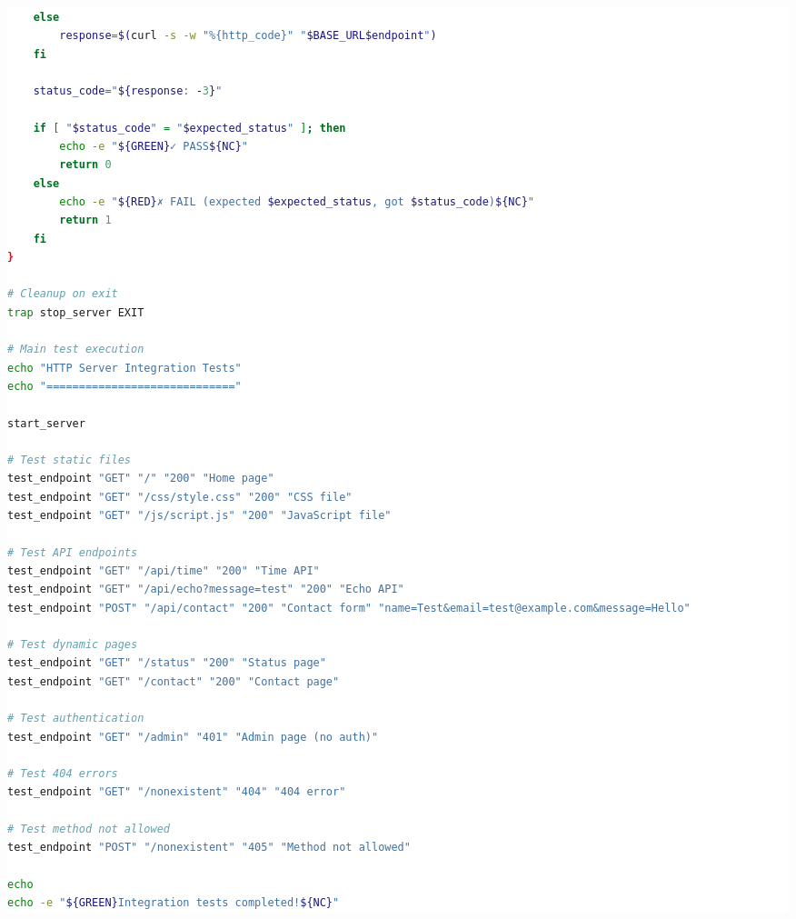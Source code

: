 ```bash
    else
        response=$(curl -s -w "%{http_code}" "$BASE_URL$endpoint")
    fi
    
    status_code="${response: -3}"
    
    if [ "$status_code" = "$expected_status" ]; then
        echo -e "${GREEN}✓ PASS${NC}"
        return 0
    else
        echo -e "${RED}✗ FAIL (expected $expected_status, got $status_code)${NC}"
        return 1
    fi
}

# Cleanup on exit
trap stop_server EXIT

# Main test execution
echo "HTTP Server Integration Tests"
echo "============================="

start_server

# Test static files
test_endpoint "GET" "/" "200" "Home page"
test_endpoint "GET" "/css/style.css" "200" "CSS file"
test_endpoint "GET" "/js/script.js" "200" "JavaScript file"

# Test API endpoints
test_endpoint "GET" "/api/time" "200" "Time API"
test_endpoint "GET" "/api/echo?message=test" "200" "Echo API"
test_endpoint "POST" "/api/contact" "200" "Contact form" "name=Test&email=test@example.com&message=Hello"

# Test dynamic pages
test_endpoint "GET" "/status" "200" "Status page"
test_endpoint "GET" "/contact" "200" "Contact page"

# Test authentication
test_endpoint "GET" "/admin" "401" "Admin page (no auth)"

# Test 404 errors
test_endpoint "GET" "/nonexistent" "404" "404 error"

# Test method not allowed
test_endpoint "POST" "/nonexistent" "405" "Method not allowed"

echo
echo -e "${GREEN}Integration tests completed!${NC}"
```
